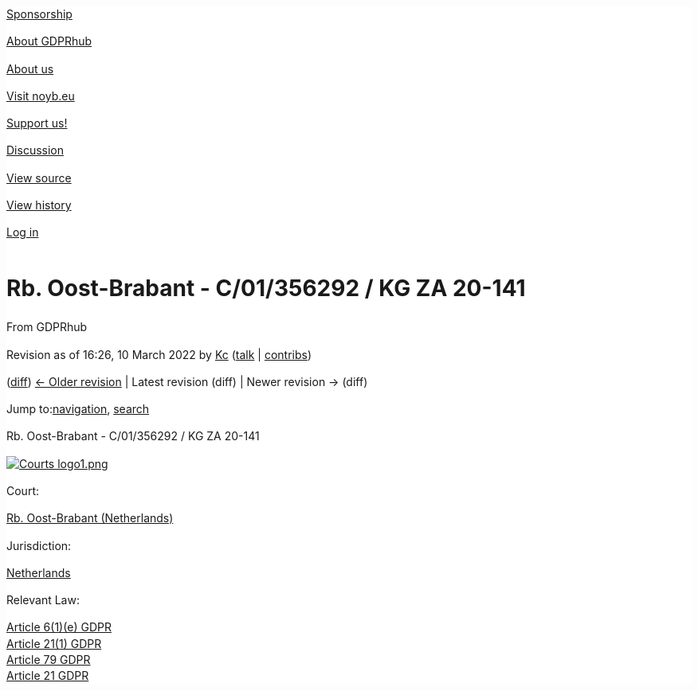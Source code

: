 [Sponsorship](/index.php?title=GDPRhub_Sponsorship)

[About GDPRhub](#)

[About us](/index.php?title=About_GDPRhub)

[Visit noyb.eu](https://www.noyb.eu)

[Support us!](https://www.noyb.eu/support)

[](# "Page tools")

[Discussion](/index.php?title=Talk:Rb._Oost-Brabant_-_C/01/356292_/_KG_ZA_20-141&action=edit&redlink=1 "Discussion about the content page (page does not exist) [t]")

[View source](/index.php?title=Rb._Oost-Brabant_-_C/01/356292_/_KG_ZA_20-141&action=edit "This page is protected.
You can view its source [e]")

[View history](/index.php?title=Rb._Oost-Brabant_-_C/01/356292_/_KG_ZA_20-141&action=history "Past revisions of this page [h]")

[](# "You are not logged in.")

[Log in](/index.php?title=Special:UserLogin&returnto=Rb.+Oost-Brabant+-+C%2F01%2F356292+%2F+KG+ZA+20-141&returntoquery=oldid%3D24543 "You are encouraged to log in; however, it is not mandatory [o]")

# Rb. Oost-Brabant - C/01/356292 / KG ZA 20-141

From GDPRhub

Revision as of 16:26, 10 March 2022 by [Kc](/index.php?title=User:Kc&action=edit&redlink=1 "User:Kc (page does not exist)") ([talk](/index.php?title=User_talk:Kc&action=edit&redlink=1 "User talk:Kc (page does not exist)") | [contribs](/index.php?title=Special:Contributions/Kc "Special:Contributions/Kc"))

([diff](/index.php?title=Rb._Oost-Brabant_-_C/01/356292_/_KG_ZA_20-141&diff=prev&oldid=24543 "Rb. Oost-Brabant - C/01/356292 / KG ZA 20-141")) [← Older revision](/index.php?title=Rb._Oost-Brabant_-_C/01/356292_/_KG_ZA_20-141&direction=prev&oldid=24543 "Rb. Oost-Brabant - C/01/356292 / KG ZA 20-141") | Latest revision (diff) | Newer revision → (diff)

Jump to:[navigation](#mw-navigation), [search](#p-search)

Rb. Oost-Brabant - C/01/356292 / KG ZA 20-141

[![Courts logo1.png](/images/thumb/4/4c/Courts_logo1.png/250px-Courts_logo1.png)](/index.php?title=File:Courts_logo1.png)

Court:

[Rb. Oost-Brabant (Netherlands)](/index.php?title=Category:Rb._Oost-Brabant_\(Netherlands\) "Category:Rb. Oost-Brabant (Netherlands)")

Jurisdiction:

[Netherlands](/index.php?title=Category:Netherlands "Category:Netherlands")

Relevant Law:

[Article 6(1)(e) GDPR](/index.php?title=Article_6_GDPR#1e "Article 6 GDPR")  
[Article 21(1) GDPR](/index.php?title=Article_21_GDPR#1 "Article 21 GDPR")  
[Article 79 GDPR](/index.php?title=Article_79_GDPR "Article 79 GDPR")  
[Article 21 GDPR](/index.php?title=Article_21_GDPR "Article 21 GDPR")

